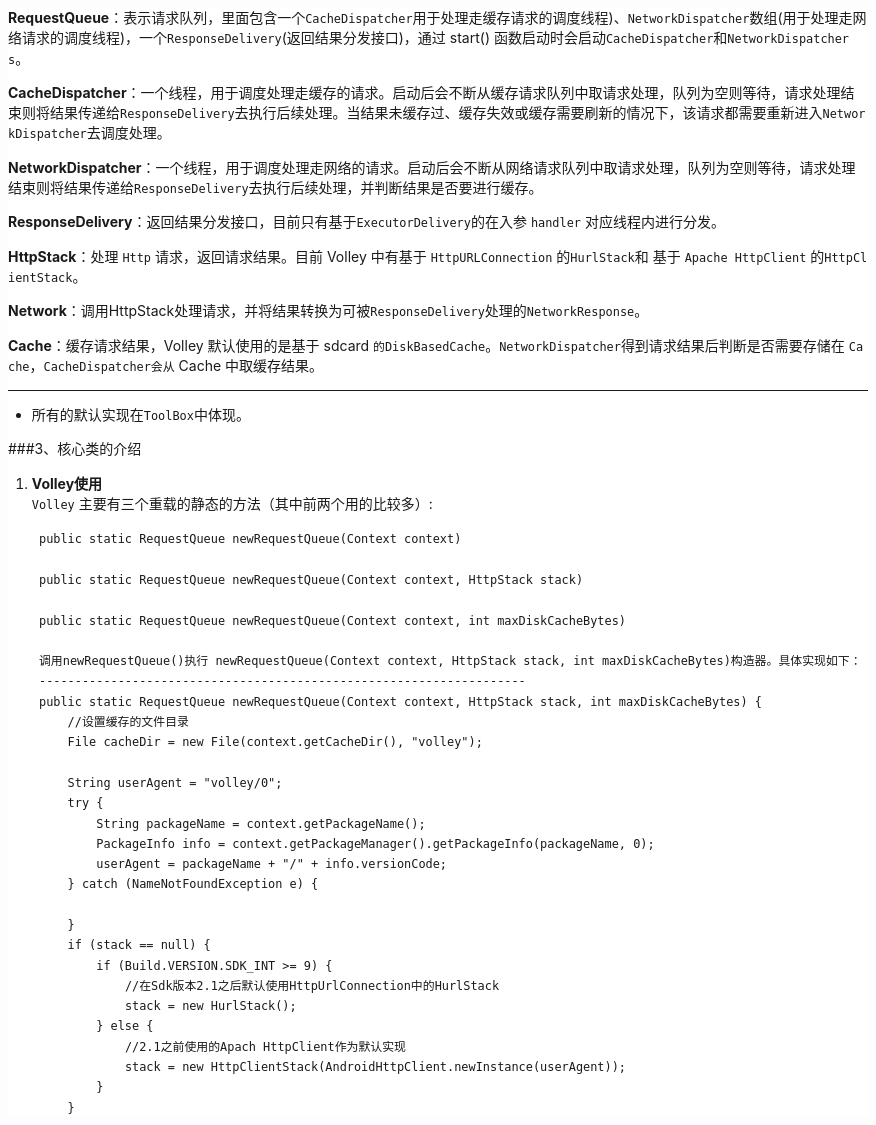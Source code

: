 **RequestQueue**：表示请求队列，里面包含一个`CacheDispatcher`用于处理走缓存请求的调度线程)、`NetworkDispatcher`数组(用于处理走网络请求的调度线程)，一个`ResponseDelivery`(返回结果分发接口)，通过 start() 函数启动时会启动`CacheDispatcher`和`NetworkDispatchers`。

**CacheDispatcher**：一个线程，用于调度处理走缓存的请求。启动后会不断从缓存请求队列中取请求处理，队列为空则等待，请求处理结束则将结果传递给`ResponseDelivery`去执行后续处理。当结果未缓存过、缓存失效或缓存需要刷新的情况下，该请求都需要重新进入`NetworkDispatcher`去调度处理。

**NetworkDispatcher**：一个线程，用于调度处理走网络的请求。启动后会不断从网络请求队列中取请求处理，队列为空则等待，请求处理结束则将结果传递给`ResponseDelivery`去执行后续处理，并判断结果是否要进行缓存。

**ResponseDelivery**：返回结果分发接口，目前只有基于`ExecutorDelivery`的在入参 `handler` 对应线程内进行分发。

**HttpStack**：处理 `Http` 请求，返回请求结果。目前 Volley 中有基于 `HttpURLConnection` 的`HurlStack`和 基于 `Apache HttpClient` 的`HttpClientStack`。

**Network**：调用HttpStack处理请求，并将结果转换为可被`ResponseDelivery`处理的`NetworkResponse`。

**Cache**：缓存请求结果，Volley 默认使用的是基于 sdcard `的DiskBasedCache`。`NetworkDispatcher`得到请求结果后判断是否需要存储在 `Cache`，`CacheDispatcher会从` Cache 中取缓存结果。  


----

* 所有的默认实现在`ToolBox`中体现。  

###3、核心类的介绍
1. **Volley使用**  
	`Volley` 主要有三个重载的静态的方法（其中前两个用的比较多）:
			
		public static RequestQueue newRequestQueue(Context context)

		public static RequestQueue newRequestQueue(Context context, HttpStack stack)
		
		public static RequestQueue newRequestQueue(Context context, int maxDiskCacheBytes) 

		调用newRequestQueue()执行 newRequestQueue(Context context, HttpStack stack, int maxDiskCacheBytes)构造器。具体实现如下：
		--------------------------------------------------------------------
		public static RequestQueue newRequestQueue(Context context, HttpStack stack, int maxDiskCacheBytes) {
			//设置缓存的文件目录
			File cacheDir = new File(context.getCacheDir(), "volley");

        	String userAgent = "volley/0";
	   	 	try {
	            String packageName = context.getPackageName();
	            PackageInfo info = context.getPackageManager().getPackageInfo(packageName, 0);
	            userAgent = packageName + "/" + info.versionCode;
	        } catch (NameNotFoundException e) {

	      	}
	        if (stack == null) {
	            if (Build.VERSION.SDK_INT >= 9) {
					//在Sdk版本2.1之后默认使用HttpUrlConnection中的HurlStack
	                stack = new HurlStack();
	            } else {
	                //2.1之前使用的Apach HttpClient作为默认实现
	                stack = new HttpClientStack(AndroidHttpClient.newInstance(userAgent));
	            }
	        }

